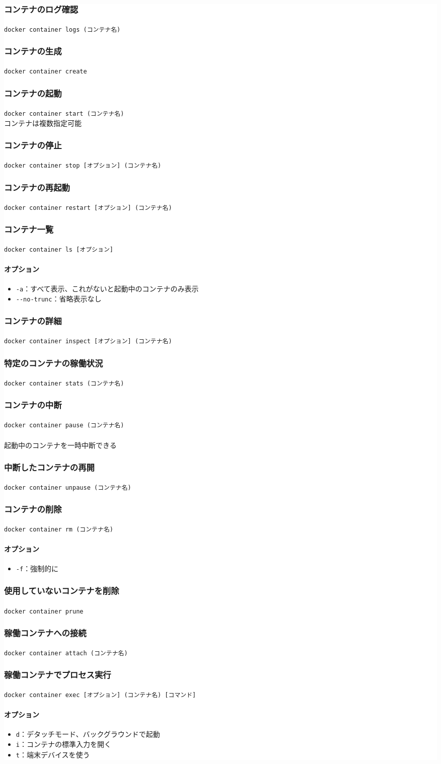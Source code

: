 ### コンテナのログ確認
`docker container logs (コンテナ名)`<br>

### コンテナの生成
`docker container create`<br>

### コンテナの起動
`docker container start (コンテナ名)`<br>
コンテナは複数指定可能<br>

### コンテナの停止
`docker container stop [オプション] (コンテナ名)`<br>

### コンテナの再起動
`docker container restart [オプション] (コンテナ名)`<br>

### コンテナ一覧
`docker container ls [オプション]`<br>
#### オプション
- `-a`：すべて表示、これがないと起動中のコンテナのみ表示
- `--no-trunc`：省略表示なし

### コンテナの詳細
`docker container inspect [オプション] (コンテナ名)`<br>

### 特定のコンテナの稼働状況
`docker container stats (コンテナ名)`<br>

### コンテナの中断
`docker container pause (コンテナ名)`<br><br>
起動中のコンテナを一時中断できる<br>

### 中断したコンテナの再開
`docker container unpause (コンテナ名)`<br>

### コンテナの削除
`docker container rm (コンテナ名)`<br>
#### オプション
- `-f`：強制的に

### 使用していないコンテナを削除
`docker container prune`<br>

### 稼働コンテナへの接続
`docker container attach (コンテナ名)`<br>

### 稼働コンテナでプロセス実行
`docker container exec [オプション] (コンテナ名) [コマンド]`<br>
#### オプション
- `d`：デタッチモード、バックグラウンドで起動
- `i`：コンテナの標準入力を開く
- `t`：端末デバイスを使う

